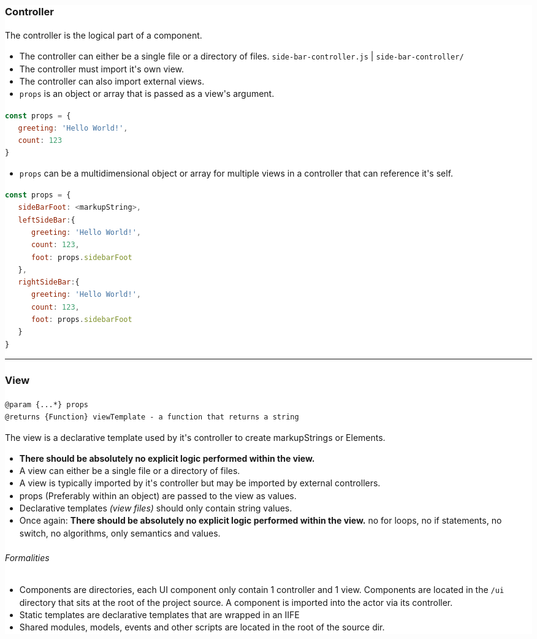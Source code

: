 ### Controller
The controller is the logical part of a component. 
- The controller can either be a single file or a directory of files. `side-bar-controller.js` | `side-bar-controller/`
- The controller must import it's own view.
- The controller can also import external views.
- `props` is an object or array that is passed as a view's argument.
```javascript 
const props = {
   greeting: 'Hello World!',
   count: 123
}
```
- `props` can be a multidimensional object or array for multiple views in a controller that can reference it's self.
```javascript 
const props = {
   sideBarFoot: <markupString>,
   leftSideBar:{
      greeting: 'Hello World!',
      count: 123,
      foot: props.sidebarFoot
   },
   rightSideBar:{
      greeting: 'Hello World!',
      count: 123,
      foot: props.sidebarFoot
   }
}
```
*****

### View
```
@param {...*} props
@returns {Function} viewTemplate - a function that returns a string
```
The view is a declarative template used by it's controller to create markupStrings or Elements.
- **There should be absolutely no explicit logic performed within the view.**
- A view can either be a single file or a directory of files.
- A view is typically imported by it's controller but may be imported by external controllers.
- props (Preferably within an object) are passed to the view as values.
- Declarative templates _(view files)_ should only contain string values.
- Once again: **There should be absolutely no explicit logic performed within the view.** no for loops, no if statements, no switch, no algorithms, only semantics and values.

###### Formalities 
- Components are directories, each UI component only contain 1 controller and 1 view. Components are located in the `/ui` directory that sits at the root of the project source. A component is imported into the actor via its controller.
- Static templates are declarative templates that are wrapped in an IIFE
- Shared modules, models, events and other scripts are located in the root of the source dir.
